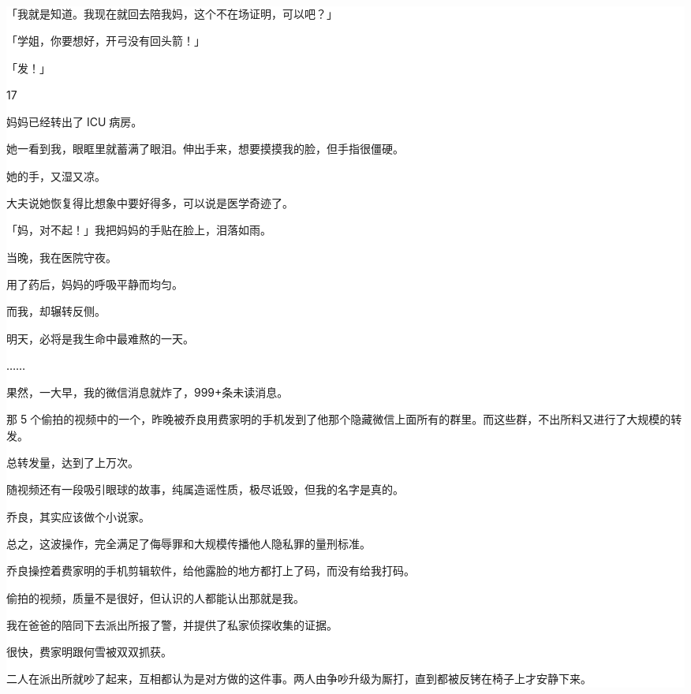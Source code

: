 「我就是知道。我现在就回去陪我妈，这个不在场证明，可以吧？」


「学姐，你要想好，开弓没有回头箭！」


「发！」


17


妈妈已经转出了 ICU 病房。


她一看到我，眼眶里就蓄满了眼泪。伸出手来，想要摸摸我的脸，但手指很僵硬。


她的手，又湿又凉。


大夫说她恢复得比想象中要好得多，可以说是医学奇迹了。


「妈，对不起！」我把妈妈的手贴在脸上，泪落如雨。


当晚，我在医院守夜。


用了药后，妈妈的呼吸平静而均匀。


而我，却辗转反侧。


明天，必将是我生命中最难熬的一天。


……


果然，一大早，我的微信消息就炸了，999+条未读消息。


那 5 个偷拍的视频中的一个，昨晚被乔良用费家明的手机发到了他那个隐藏微信上面所有的群里。而这些群，不出所料又进行了大规模的转发。


总转发量，达到了上万次。


随视频还有一段吸引眼球的故事，纯属造谣性质，极尽诋毁，但我的名字是真的。


乔良，其实应该做个小说家。


总之，这波操作，完全满足了侮辱罪和大规模传播他人隐私罪的量刑标准。


乔良操控着费家明的手机剪辑软件，给他露脸的地方都打上了码，而没有给我打码。


偷拍的视频，质量不是很好，但认识的人都能认出那就是我。


我在爸爸的陪同下去派出所报了警，并提供了私家侦探收集的证据。


很快，费家明跟何雪被双双抓获。


二人在派出所就吵了起来，互相都认为是对方做的这件事。两人由争吵升级为厮打，直到都被反铐在椅子上才安静下来。
